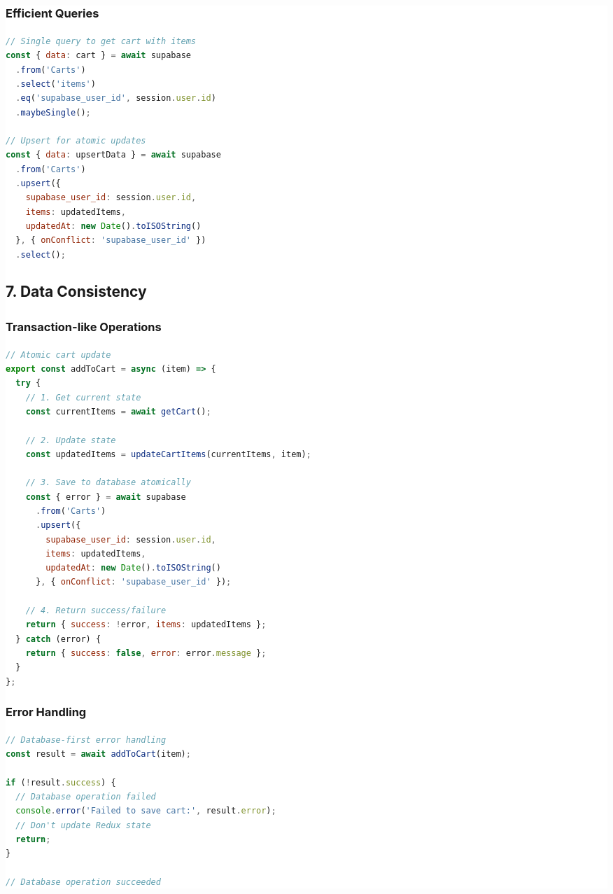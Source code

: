 ### Efficient Queries
```javascript
// Single query to get cart with items
const { data: cart } = await supabase
  .from('Carts')
  .select('items')
  .eq('supabase_user_id', session.user.id)
  .maybeSingle();

// Upsert for atomic updates
const { data: upsertData } = await supabase
  .from('Carts')
  .upsert({
    supabase_user_id: session.user.id,
    items: updatedItems,
    updatedAt: new Date().toISOString()
  }, { onConflict: 'supabase_user_id' })
  .select();
```

## 7. Data Consistency

### Transaction-like Operations
```javascript
// Atomic cart update
export const addToCart = async (item) => {
  try {
    // 1. Get current state
    const currentItems = await getCart();
    
    // 2. Update state
    const updatedItems = updateCartItems(currentItems, item);
    
    // 3. Save to database atomically
    const { error } = await supabase
      .from('Carts')
      .upsert({
        supabase_user_id: session.user.id,
        items: updatedItems,
        updatedAt: new Date().toISOString()
      }, { onConflict: 'supabase_user_id' });
    
    // 4. Return success/failure
    return { success: !error, items: updatedItems };
  } catch (error) {
    return { success: false, error: error.message };
  }
};
```

### Error Handling
```javascript
// Database-first error handling
const result = await addToCart(item);

if (!result.success) {
  // Database operation failed
  console.error('Failed to save cart:', result.error);
  // Don't update Redux state
  return;
}

// Database operation succeeded
```